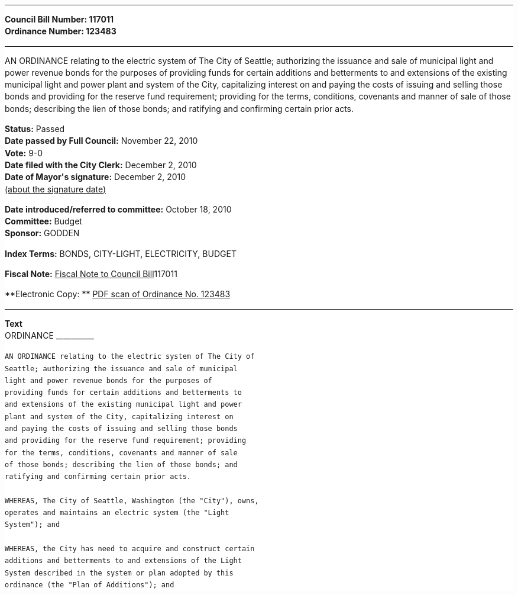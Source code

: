 * * * * *  
  
**Council Bill Number: [](#h0)[](#h2)117011**   
**Ordinance Number: 123483**  
  
* * * * *  
  
AN ORDINANCE relating to the electric system of The City of Seattle; authorizing the issuance and sale of municipal light and power revenue bonds for the purposes of providing funds for certain additions and betterments to and extensions of the existing municipal light and power plant and system of the City, capitalizing interest on and paying the costs of issuing and selling those bonds and providing for the reserve fund requirement; providing for the terms, conditions, covenants and manner of sale of those bonds; describing the lien of those bonds; and ratifying and confirming certain prior acts.  
  
**Status:** Passed   
**Date passed by Full Council:** November 22, 2010   
**Vote:** 9-0   
**Date filed with the City Clerk:** December 2, 2010   
**Date of Mayor's signature:** December 2, 2010   
[(about the signature date)](/~public/approvaldate.htm)   
  
  
**Date introduced/referred to committee:** October 18, 2010   
**Committee:** Budget   
**Sponsor:** GODDEN   
  
**Index Terms:** BONDS, CITY-LIGHT, ELECTRICITY, BUDGET  
  
**Fiscal Note:** [Fiscal Note to Council Bill](http://clerk.seattle.gov/~public/fnote/117011.htm)[](#h1)[](#h3)117011  
  
**Electronic Copy: ** [PDF scan of Ordinance No. 123483](/~archives/Ordinances/Ord_123483.pdf)  
  
* * * * *  
  
**Text**  
    ORDINANCE __________  
  
    AN ORDINANCE relating to the electric system of The City of  
    Seattle; authorizing the issuance and sale of municipal  
    light and power revenue bonds for the purposes of  
    providing funds for certain additions and betterments to  
    and extensions of the existing municipal light and power  
    plant and system of the City, capitalizing interest on  
    and paying the costs of issuing and selling those bonds  
    and providing for the reserve fund requirement; providing  
    for the terms, conditions, covenants and manner of sale  
    of those bonds; describing the lien of those bonds; and  
    ratifying and confirming certain prior acts.  
  
    WHEREAS, The City of Seattle, Washington (the "City"), owns,  
    operates and maintains an electric system (the "Light  
    System"); and  
  
    WHEREAS, the City has need to acquire and construct certain  
    additions and betterments to and extensions of the Light  
    System described in the system or plan adopted by this  
    ordinance (the "Plan of Additions"); and  
  